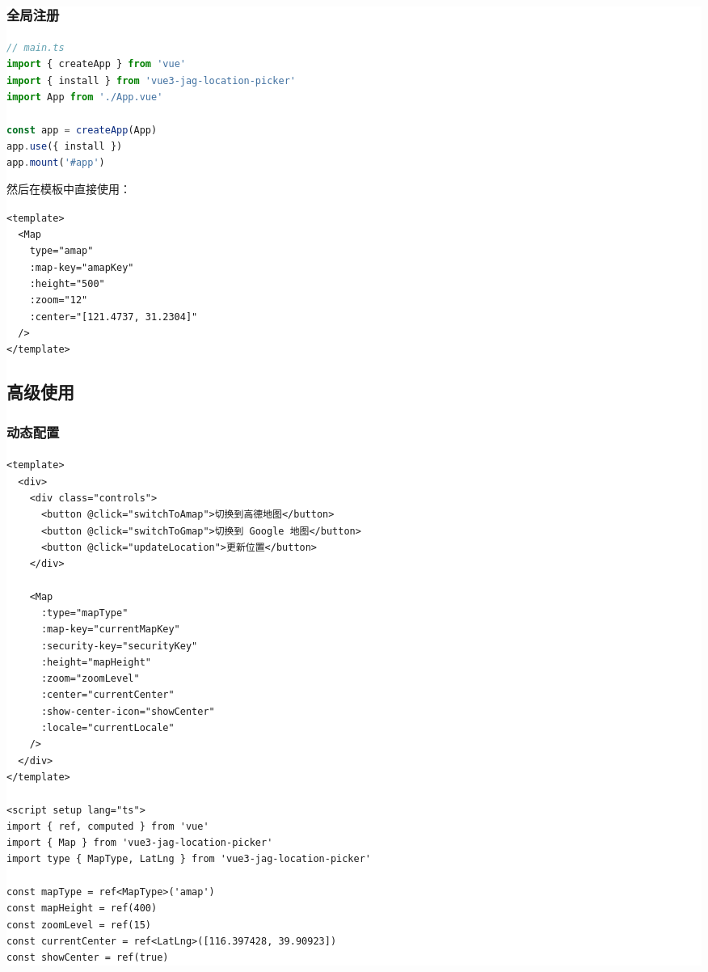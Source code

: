 ```vue
```

### 全局注册

```typescript
// main.ts
import { createApp } from 'vue'
import { install } from 'vue3-jag-location-picker'
import App from './App.vue'

const app = createApp(App)
app.use({ install })
app.mount('#app')
```

然后在模板中直接使用：

```vue
<template>
  <Map
    type="amap"
    :map-key="amapKey"
    :height="500"
    :zoom="12"
    :center="[121.4737, 31.2304]"
  />
</template>
```

## 高级使用

### 动态配置

```vue
<template>
  <div>
    <div class="controls">
      <button @click="switchToAmap">切换到高德地图</button>
      <button @click="switchToGmap">切换到 Google 地图</button>
      <button @click="updateLocation">更新位置</button>
    </div>
    
    <Map
      :type="mapType"
      :map-key="currentMapKey"
      :security-key="securityKey"
      :height="mapHeight"
      :zoom="zoomLevel"
      :center="currentCenter"
      :show-center-icon="showCenter"
      :locale="currentLocale"
    />
  </div>
</template>

<script setup lang="ts">
import { ref, computed } from 'vue'
import { Map } from 'vue3-jag-location-picker'
import type { MapType, LatLng } from 'vue3-jag-location-picker'

const mapType = ref<MapType>('amap')
const mapHeight = ref(400)
const zoomLevel = ref(15)
const currentCenter = ref<LatLng>([116.397428, 39.90923])
const showCenter = ref(true)
```